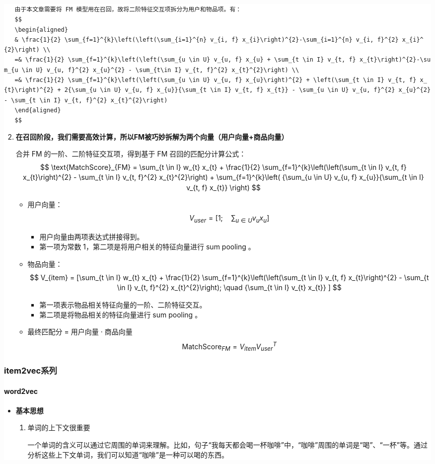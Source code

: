        由于本文章需要将 FM 模型用在召回，故将二阶特征交互项拆分为用户和物品项。有：
       $$
       \begin{aligned}
       & \frac{1}{2} \sum_{f=1}^{k}\left(\left(\sum_{i=1}^{n} v_{i, f} x_{i}\right)^{2}-\sum_{i=1}^{n} v_{i, f}^{2} x_{i}^{2}\right) \\
       =& \frac{1}{2} \sum_{f=1}^{k}\left(\left(\sum_{u \in U} v_{u, f} x_{u} + \sum_{t \in I} v_{t, f} x_{t}\right)^{2}-\sum_{u \in U} v_{u, f}^{2} x_{u}^{2} - \sum_{t\in I} v_{t, f}^{2} x_{t}^{2}\right) \\
       =& \frac{1}{2} \sum_{f=1}^{k}\left(\left(\sum_{u \in U} v_{u, f} x_{u}\right)^{2} + \left(\sum_{t \in I} v_{t, f} x_{t}\right)^{2} + 2{\sum_{u \in U} v_{u, f} x_{u}}{\sum_{t \in I} v_{t, f} x_{t}} - \sum_{u \in U} v_{u, f}^{2} x_{u}^{2} - \sum_{t \in I} v_{t, f}^{2} x_{t}^{2}\right)  
       \end{aligned}
       $$

  2. **在召回阶段，我们需要高效计算，所以FM被巧妙拆解为两个向量（用户向量+商品向量）**

     合并 FM 的一阶、二阶特征交互项，得到基于 FM 召回的匹配分计算公式：
     $$
     \text{MatchScore}_{FM} = \sum_{t \in I} w_{t} x_{t} + \frac{1}{2} \sum_{f=1}^{k}\left(\left(\sum_{t \in I} v_{t, f} x_{t}\right)^{2}  - \sum_{t \in I} v_{t, f}^{2} x_{t}^{2}\right)  + \sum_{f=1}^{k}\left( {\sum_{u \in U} v_{u, f} x_{u}}{\sum_{t \in I} v_{t, f} x_{t}} \right)
     $$
     - 用户向量：
       $$
       V_{user} = [1; \quad {\sum_{u \in U} v_{u} x_{u}}]
       $$

       + 用户向量由两项表达式拼接得到。
       + 第一项为常数 $1$，第二项是将用户相关的特征向量进行 sum pooling 。

     + 物品向量：
       $$
       V_{item} = [\sum_{t \in I} w_{t} x_{t} + \frac{1}{2} \sum_{f=1}^{k}\left(\left(\sum_{t \in I} v_{t, f} x_{t}\right)^{2}  - \sum_{t \in I} v_{t, f}^{2} x_{t}^{2}\right); \quad
       {\sum_{t \in I} v_{t} x_{t}} ]
       $$

       + 第一项表示物品相关特征向量的一阶、二阶特征交互。
       + 第二项是将物品相关的特征向量进行 sum pooling 。

     + 最终匹配分 = 用户向量 · 商品向量
       $$
       \text{MatchScore}_{FM} = V_{item} V_{user}^T
       $$

       

### item2vec系列

#### word2vec

- **基本思想**

  1. 单词的上下文很重要

     一个单词的含义可以通过它周围的单词来理解。比如，句子“我每天都会喝一杯咖啡”中，“咖啡”周围的单词是“喝”、“一杯”等。通过分析这些上下文单词，我们可以知道“咖啡”是一种可以喝的东西。
